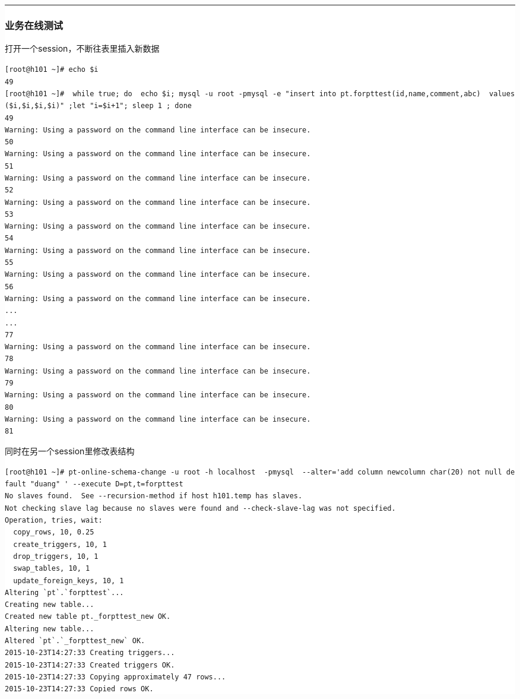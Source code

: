 

---

### 业务在线测试


打开一个session，不断往表里插入新数据


~~~
[root@h101 ~]# echo $i
49
[root@h101 ~]#  while true; do  echo $i; mysql -u root -pmysql -e "insert into pt.forpttest(id,name,comment,abc)  values($i,$i,$i,$i)" ;let "i=$i+1"; sleep 1 ; done
49
Warning: Using a password on the command line interface can be insecure.
50
Warning: Using a password on the command line interface can be insecure.
51
Warning: Using a password on the command line interface can be insecure.
52
Warning: Using a password on the command line interface can be insecure.
53
Warning: Using a password on the command line interface can be insecure.
54
Warning: Using a password on the command line interface can be insecure.
55
Warning: Using a password on the command line interface can be insecure.
56
Warning: Using a password on the command line interface can be insecure.
...
...
77
Warning: Using a password on the command line interface can be insecure.
78
Warning: Using a password on the command line interface can be insecure.
79
Warning: Using a password on the command line interface can be insecure.
80
Warning: Using a password on the command line interface can be insecure.
81
~~~


同时在另一个session里修改表结构


~~~
[root@h101 ~]# pt-online-schema-change -u root -h localhost  -pmysql  --alter='add column newcolumn char(20) not null default "duang" ' --execute D=pt,t=forpttest  
No slaves found.  See --recursion-method if host h101.temp has slaves.
Not checking slave lag because no slaves were found and --check-slave-lag was not specified.
Operation, tries, wait:
  copy_rows, 10, 0.25
  create_triggers, 10, 1
  drop_triggers, 10, 1
  swap_tables, 10, 1
  update_foreign_keys, 10, 1
Altering `pt`.`forpttest`...
Creating new table...
Created new table pt._forpttest_new OK.
Altering new table...
Altered `pt`.`_forpttest_new` OK.
2015-10-23T14:27:33 Creating triggers...
2015-10-23T14:27:33 Created triggers OK.
2015-10-23T14:27:33 Copying approximately 47 rows...
2015-10-23T14:27:33 Copied rows OK.
~~~